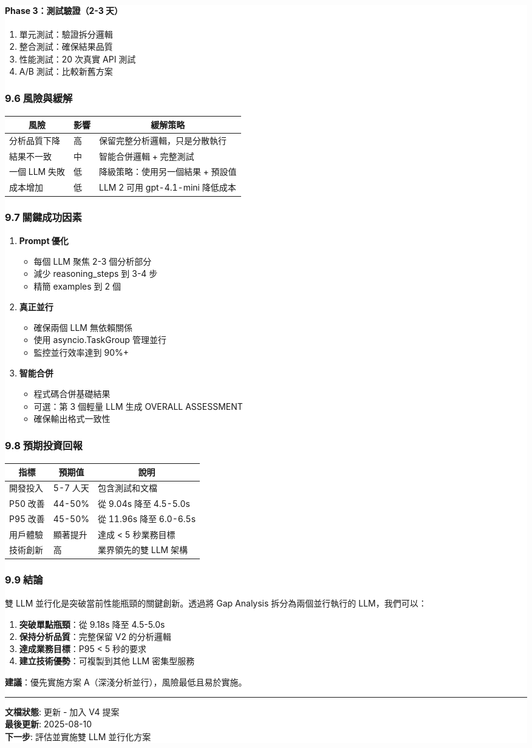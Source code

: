 ```python
```

#### Phase 3：測試驗證（2-3 天）
1. 單元測試：驗證拆分邏輯
2. 整合測試：確保結果品質
3. 性能測試：20 次真實 API 測試
4. A/B 測試：比較新舊方案

### 9.6 風險與緩解

| 風險 | 影響 | 緩解策略 |
|------|------|---------|
| 分析品質下降 | 高 | 保留完整分析邏輯，只是分散執行 |
| 結果不一致 | 中 | 智能合併邏輯 + 完整測試 |
| 一個 LLM 失敗 | 低 | 降級策略：使用另一個結果 + 預設值 |
| 成本增加 | 低 | LLM 2 可用 gpt-4.1-mini 降低成本 |

### 9.7 關鍵成功因素

1. **Prompt 優化**
   - 每個 LLM 聚焦 2-3 個分析部分
   - 減少 reasoning_steps 到 3-4 步
   - 精簡 examples 到 2 個

2. **真正並行**
   - 確保兩個 LLM 無依賴關係
   - 使用 asyncio.TaskGroup 管理並行
   - 監控並行效率達到 90%+

3. **智能合併**
   - 程式碼合併基礎結果
   - 可選：第 3 個輕量 LLM 生成 OVERALL ASSESSMENT
   - 確保輸出格式一致性

### 9.8 預期投資回報

| 指標 | 預期值 | 說明 |
|------|--------|------|
| 開發投入 | 5-7 人天 | 包含測試和文檔 |
| P50 改善 | 44-50% | 從 9.04s 降至 4.5-5.0s |
| P95 改善 | 45-50% | 從 11.96s 降至 6.0-6.5s |
| 用戶體驗 | 顯著提升 | 達成 < 5 秒業務目標 |
| 技術創新 | 高 | 業界領先的雙 LLM 架構 |

### 9.9 結論

雙 LLM 並行化是突破當前性能瓶頸的關鍵創新。透過將 Gap Analysis 拆分為兩個並行執行的 LLM，我們可以：

1. **突破單點瓶頸**：從 9.18s 降至 4.5-5.0s
2. **保持分析品質**：完整保留 V2 的分析邏輯
3. **達成業務目標**：P95 < 5 秒的要求
4. **建立技術優勢**：可複製到其他 LLM 密集型服務

**建議**：優先實施方案 A（深淺分析並行），風險最低且易於實施。

---

**文檔狀態**: 更新 - 加入 V4 提案  
**最後更新**: 2025-08-10  
**下一步**: 評估並實施雙 LLM 並行化方案